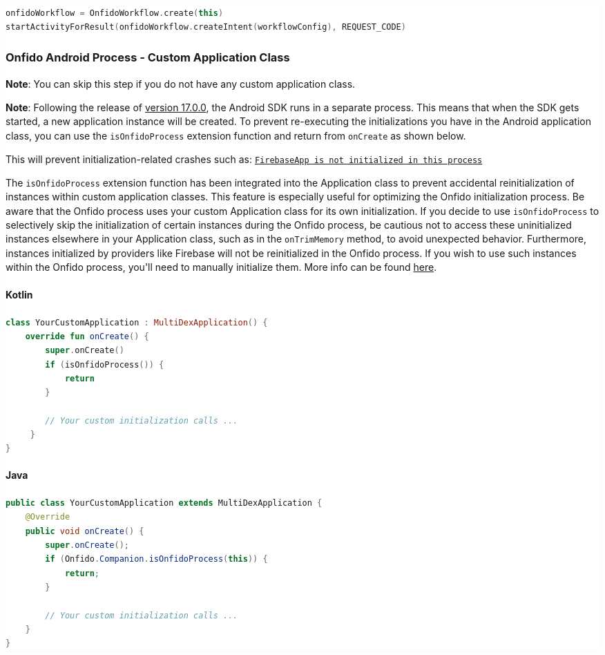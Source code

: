 ```kotlin
onfidoWorkflow = OnfidoWorkflow.create(this)
startActivityForResult(onfidoWorkflow.createIntent(workflowConfig), REQUEST_CODE)
```

### Onfido Android Process - Custom Application Class

**Note**: You can skip this step if you do not have any custom application class.

**Note**: Following the release of [version 17.0.0](https://documentation.onfido.com/sdk/android/migration/#no--1700---1800), the Android SDK runs in a separate process. This means that when the SDK gets started, a new application instance will be created. To prevent re-executing the initializations you have in the Android application class, you can use the `isOnfidoProcess` extension function and return from `onCreate` as shown below.

This will prevent initialization-related crashes such as: [`FirebaseApp is not initialized in this process`](https://github.com/firebase/firebase-android-sdk/issues/4693)

The `isOnfidoProcess` extension function has been integrated into the Application class to prevent accidental reinitialization of instances within custom application classes. This feature is especially useful for optimizing the Onfido initialization process. Be aware that the Onfido process uses your custom Application class for its own initialization. If you decide to use `isOnfidoProcess` to selectively skip the initialization of certain instances during the Onfido process, be cautious not to access these uninitialized instances elsewhere in your Application class, such as in the `onTrimMemory` method, to avoid unexpected behavior. Furthermore, instances initialized by providers like Firebase will not be reinitialized in the Onfido process. If you wish to use such instances within the Onfido process, you'll need to manually initialize them. More info can be found [here](https://firebase.google.com/docs/reference/android/com/google/firebase/FirebaseApp#initializeApp(android.content.Context)).

#### Kotlin

```kotlin
class YourCustomApplication : MultiDexApplication() {
	override fun onCreate() {
	    super.onCreate()
	    if (isOnfidoProcess()) {
	        return
	    }

	    // Your custom initialization calls ...
	 }
}

```

#### Java

```java
public class YourCustomApplication extends MultiDexApplication {
    @Override
    public void onCreate() {
        super.onCreate();
        if (Onfido.Companion.isOnfidoProcess(this)) {
            return;
        }

        // Your custom initialization calls ...
    }
}
```
